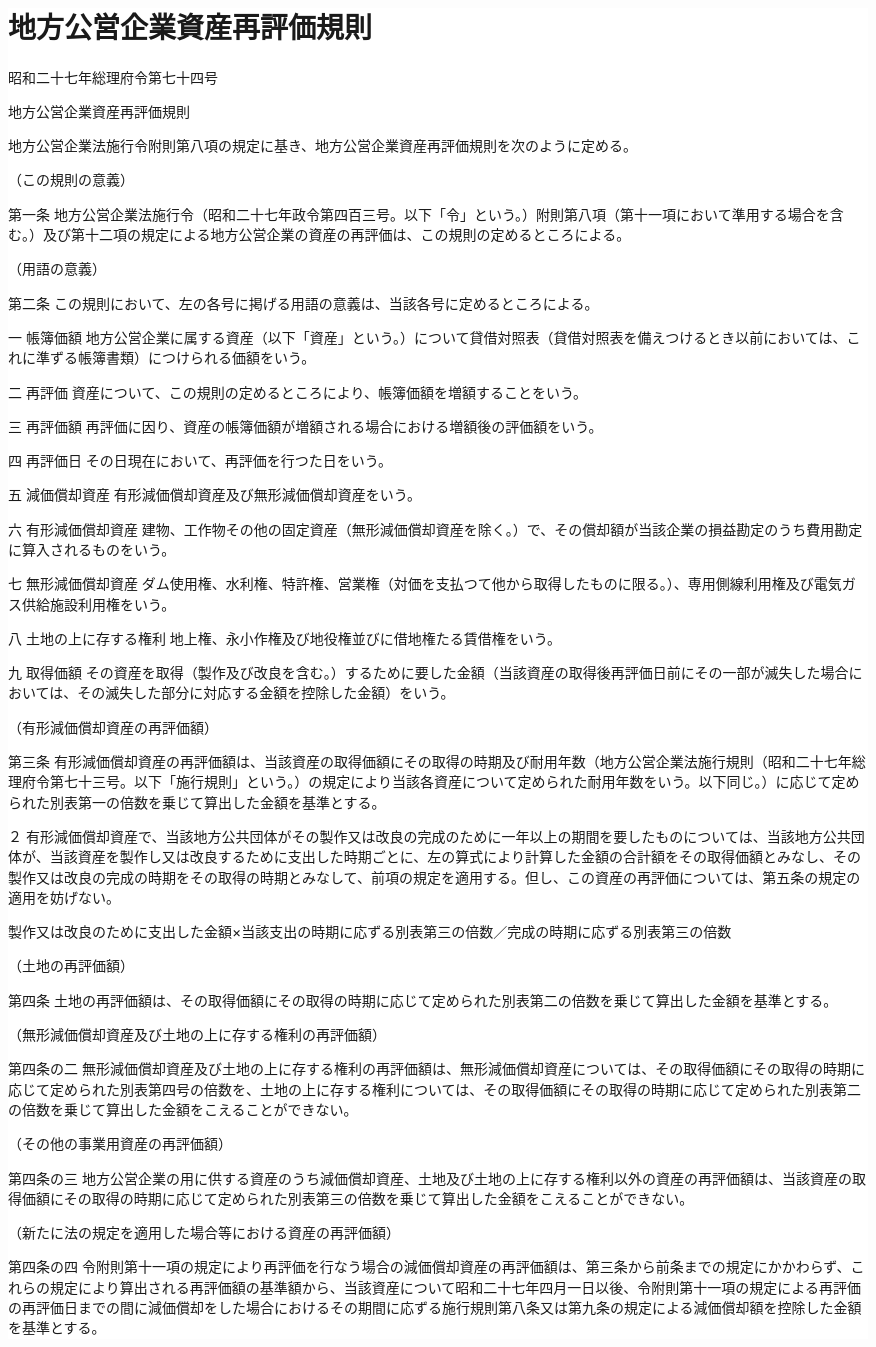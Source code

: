 # 地方公営企業資産再評価規則

昭和二十七年総理府令第七十四号

地方公営企業資産再評価規則

地方公営企業法施行令附則第八項の規定に基き、地方公営企業資産再評価規則を次のように定める。

（この規則の意義）

第一条 地方公営企業法施行令（昭和二十七年政令第四百三号。以下「令」という。）附則第八項（第十一項において準用する場合を含む。）及び第十二項の規定による地方公営企業の資産の再評価は、この規則の定めるところによる。

（用語の意義）

第二条 この規則において、左の各号に掲げる用語の意義は、当該各号に定めるところによる。

一 帳簿価額 地方公営企業に属する資産（以下「資産」という。）について貸借対照表（貸借対照表を備えつけるとき以前においては、これに準ずる帳簿書類）につけられる価額をいう。

二 再評価 資産について、この規則の定めるところにより、帳簿価額を増額することをいう。

三 再評価額 再評価に因り、資産の帳簿価額が増額される場合における増額後の評価額をいう。

四 再評価日 その日現在において、再評価を行つた日をいう。

五 減価償却資産 有形減価償却資産及び無形減価償却資産をいう。

六 有形減価償却資産 建物、工作物その他の固定資産（無形減価償却資産を除く。）で、その償却額が当該企業の損益勘定のうち費用勘定に算入されるものをいう。

七 無形減価償却資産 ダム使用権、水利権、特許権、営業権（対価を支払つて他から取得したものに限る。）、専用側線利用権及び電気ガス供給施設利用権をいう。

八 土地の上に存する権利 地上権、永小作権及び地役権並びに借地権たる賃借権をいう。

九 取得価額 その資産を取得（製作及び改良を含む。）するために要した金額（当該資産の取得後再評価日前にその一部が滅失した場合においては、その滅失した部分に対応する金額を控除した金額）をいう。

（有形減価償却資産の再評価額）

第三条 有形減価償却資産の再評価額は、当該資産の取得価額にその取得の時期及び耐用年数（地方公営企業法施行規則（昭和二十七年総理府令第七十三号。以下「施行規則」という。）の規定により当該各資産について定められた耐用年数をいう。以下同じ。）に応じて定められた別表第一の倍数を乗じて算出した金額を基準とする。

２ 有形減価償却資産で、当該地方公共団体がその製作又は改良の完成のために一年以上の期間を要したものについては、当該地方公共団体が、当該資産を製作し又は改良するために支出した時期ごとに、左の算式により計算した金額の合計額をその取得価額とみなし、その製作又は改良の完成の時期をその取得の時期とみなして、前項の規定を適用する。但し、この資産の再評価については、第五条の規定の適用を妨げない。

製作又は改良のために支出した金額×当該支出の時期に応ずる別表第三の倍数／完成の時期に応ずる別表第三の倍数

（土地の再評価額）

第四条 土地の再評価額は、その取得価額にその取得の時期に応じて定められた別表第二の倍数を乗じて算出した金額を基準とする。

（無形減価償却資産及び土地の上に存する権利の再評価額）

第四条の二 無形減価償却資産及び土地の上に存する権利の再評価額は、無形減価償却資産については、その取得価額にその取得の時期に応じて定められた別表第四号の倍数を、土地の上に存する権利については、その取得価額にその取得の時期に応じて定められた別表第二の倍数を乗じて算出した金額をこえることができない。

（その他の事業用資産の再評価額）

第四条の三 地方公営企業の用に供する資産のうち減価償却資産、土地及び土地の上に存する権利以外の資産の再評価額は、当該資産の取得価額にその取得の時期に応じて定められた別表第三の倍数を乗じて算出した金額をこえることができない。

（新たに法の規定を適用した場合等における資産の再評価額）

第四条の四 令附則第十一項の規定により再評価を行なう場合の減価償却資産の再評価額は、第三条から前条までの規定にかかわらず、これらの規定により算出される再評価額の基準額から、当該資産について昭和二十七年四月一日以後、令附則第十一項の規定による再評価の再評価日までの間に減価償却をした場合におけるその期間に応ずる施行規則第八条又は第九条の規定による減価償却額を控除した金額を基準とする。

